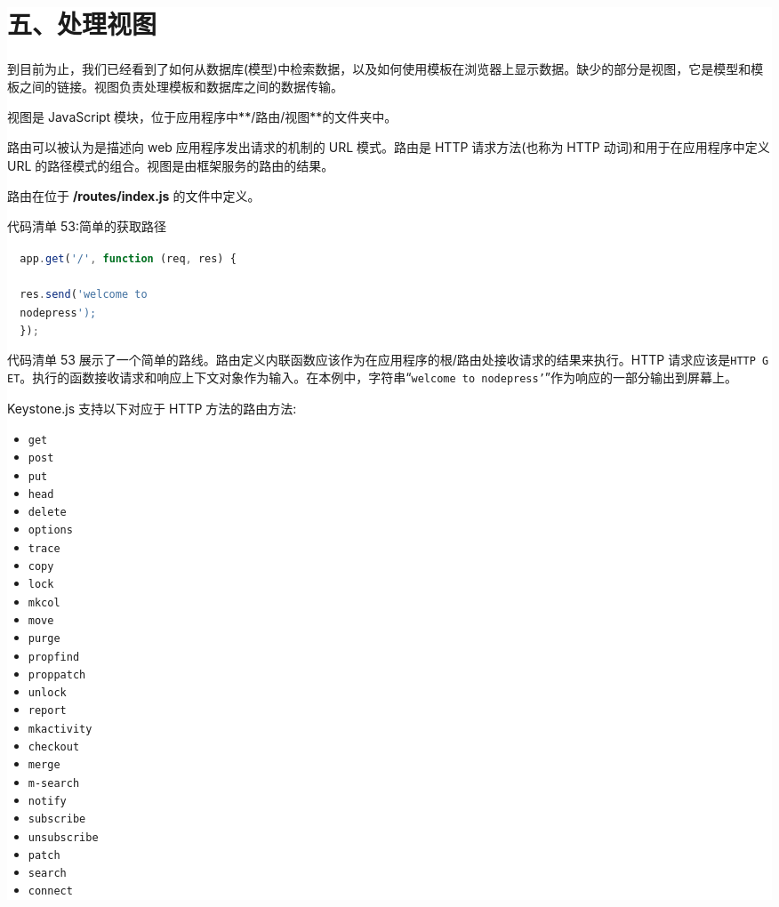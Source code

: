 # 五、处理视图

到目前为止，我们已经看到了如何从数据库(模型)中检索数据，以及如何使用模板在浏览器上显示数据。缺少的部分是视图，它是模型和模板之间的链接。视图负责处理模板和数据库之间的数据传输。

视图是 JavaScript 模块，位于应用程序中**/路由/视图**的文件夹中。

路由可以被认为是描述向 web 应用程序发出请求的机制的 URL 模式。路由是 HTTP 请求方法(也称为 HTTP 动词)和用于在应用程序中定义 URL 的路径模式的组合。视图是由框架服务的路由的结果。

路由在位于 **/routes/index.js** 的文件中定义。

代码清单 53:简单的获取路径

```js
  app.get('/', function (req, res) {

  res.send('welcome to
  nodepress');
  });

```

代码清单 53 展示了一个简单的路线。路由定义内联函数应该作为在应用程序的根/路由处接收请求的结果来执行。HTTP 请求应该是`HTTP GET`。执行的函数接收请求和响应上下文对象作为输入。在本例中，字符串“`welcome to nodepress’`”作为响应的一部分输出到屏幕上。

Keystone.js 支持以下对应于 HTTP 方法的路由方法:

*   `get`
*   `post`
*   `put`
*   `head`
*   `delete`
*   `options`
*   `trace`
*   `copy`
*   `lock`
*   `mkcol`
*   `move`
*   `purge`
*   `propfind`
*   `proppatch`
*   `unlock`
*   `report`
*   `mkactivity`
*   `checkout`
*   `merge`
*   `m-search`
*   `notify`
*   `subscribe`
*   `unsubscribe`
*   `patch`
*   `search`
*   `connect`
